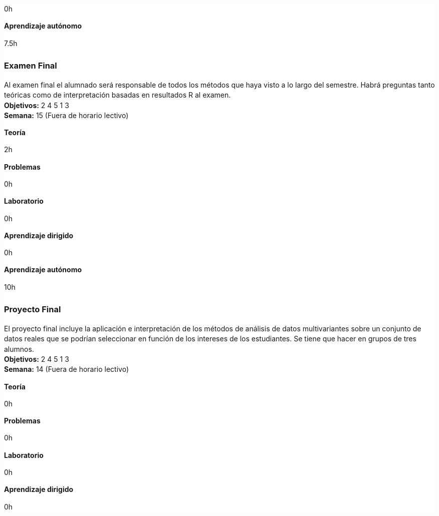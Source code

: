 0h

**Aprendizaje autónomo**

7.5h

  

### Examen Final

Al examen final el alumnado será responsable de todos los métodos que haya
visto a lo largo del semestre. Habrá preguntas tanto teóricas como de
interpretación basadas en resultados R al examen.  
**Objetivos:** 2 4 5 1 3  
**Semana:** 15 (Fuera de horario lectivo)  

**Teoría**

2h

**Problemas**

0h

**Laboratorio**

0h

**Aprendizaje dirigido**

0h

**Aprendizaje autónomo**

10h

  

### Proyecto Final

El proyecto final incluye la aplicación e interpretación de los métodos de
análisis de datos multivariantes sobre un conjunto de datos reales que se
podrían seleccionar en función de los intereses de los estudiantes. Se tiene
que hacer en grupos de tres alumnos.  
**Objetivos:** 2 4 5 1 3  
**Semana:** 14 (Fuera de horario lectivo)  

**Teoría**

0h

**Problemas**

0h

**Laboratorio**

0h

**Aprendizaje dirigido**

0h
